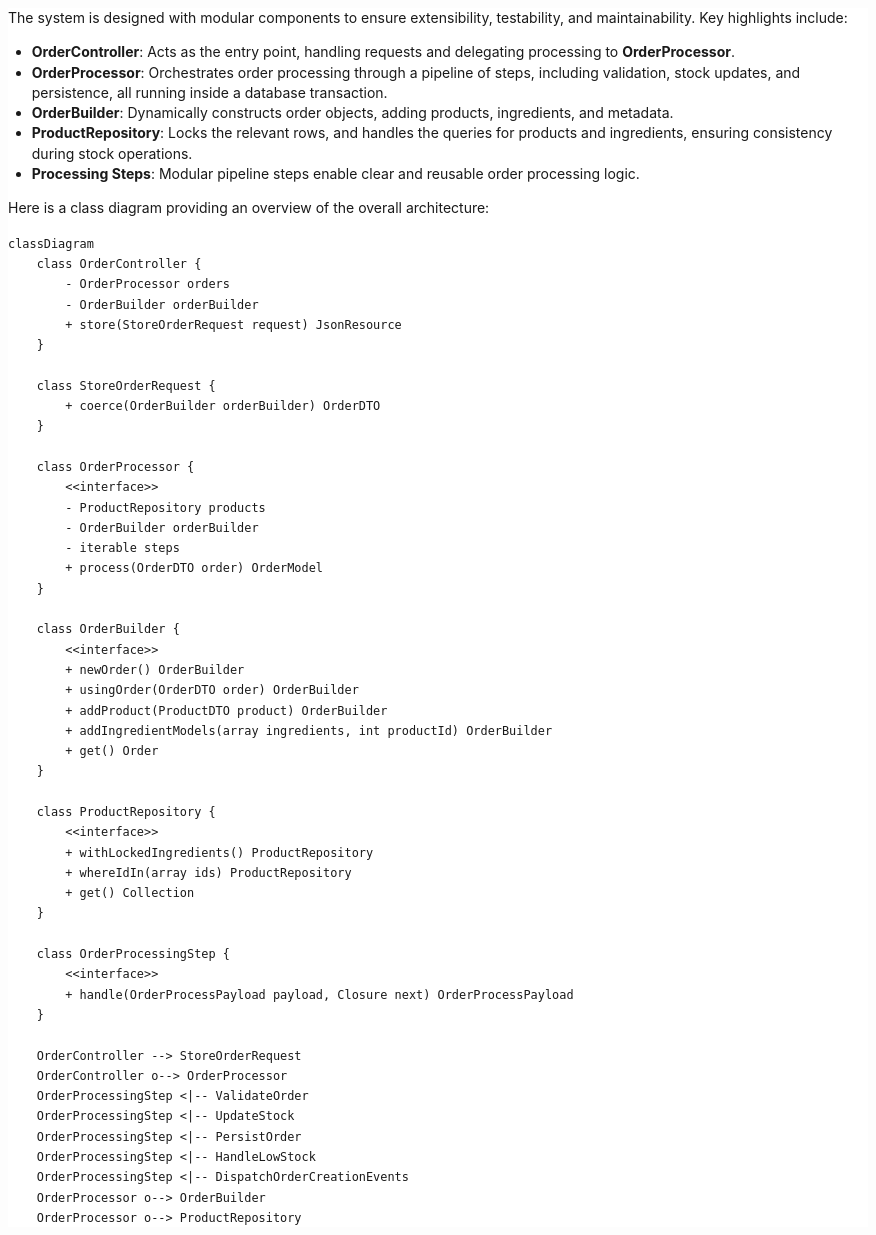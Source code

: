 The system is designed with modular components to ensure extensibility, testability, and maintainability. Key highlights include:

- **OrderController**: Acts as the entry point, handling requests and delegating processing to **OrderProcessor**.
- **OrderProcessor**: Orchestrates order processing through a pipeline of steps, including validation, stock updates, and persistence, all running inside a database transaction.
- **OrderBuilder**: Dynamically constructs order objects, adding products, ingredients, and metadata.
- **ProductRepository**: Locks the relevant rows, and handles the queries for products and ingredients, ensuring consistency during stock operations.
- **Processing Steps**: Modular pipeline steps enable clear and reusable order processing logic.

Here is a class diagram providing an overview of the overall architecture:

```mermaid
classDiagram
    class OrderController {
        - OrderProcessor orders
        - OrderBuilder orderBuilder
        + store(StoreOrderRequest request) JsonResource
    }

    class StoreOrderRequest {
        + coerce(OrderBuilder orderBuilder) OrderDTO
    }

    class OrderProcessor {
        <<interface>>
        - ProductRepository products
        - OrderBuilder orderBuilder
        - iterable steps
        + process(OrderDTO order) OrderModel
    }

    class OrderBuilder {
        <<interface>>
        + newOrder() OrderBuilder
        + usingOrder(OrderDTO order) OrderBuilder
        + addProduct(ProductDTO product) OrderBuilder
        + addIngredientModels(array ingredients, int productId) OrderBuilder
        + get() Order
    }
    
    class ProductRepository {
        <<interface>>
        + withLockedIngredients() ProductRepository
        + whereIdIn(array ids) ProductRepository
        + get() Collection
    }

    class OrderProcessingStep {
        <<interface>>
        + handle(OrderProcessPayload payload, Closure next) OrderProcessPayload
    }

    OrderController --> StoreOrderRequest 
    OrderController o--> OrderProcessor
    OrderProcessingStep <|-- ValidateOrder
    OrderProcessingStep <|-- UpdateStock
    OrderProcessingStep <|-- PersistOrder
    OrderProcessingStep <|-- HandleLowStock
    OrderProcessingStep <|-- DispatchOrderCreationEvents
    OrderProcessor o--> OrderBuilder 
    OrderProcessor o--> ProductRepository
```